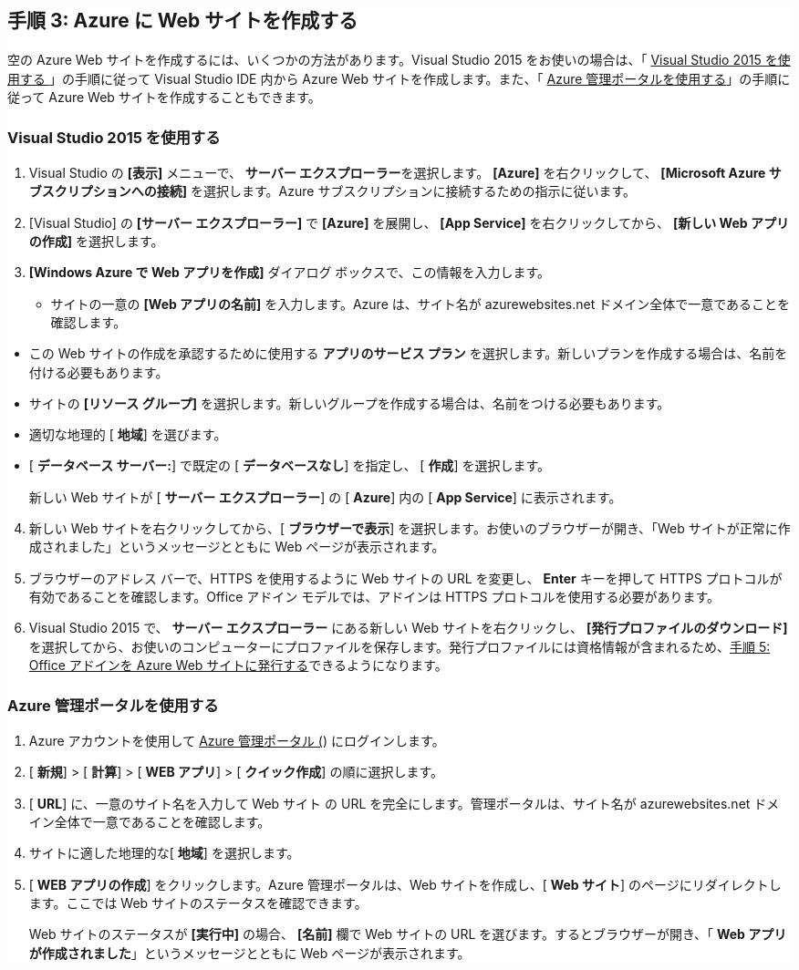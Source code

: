 
## 手順 3: Azure に Web サイトを作成する


空の Azure Web サイトを作成するには、いくつかの方法があります。Visual Studio 2015 をお使いの場合は、「 [Visual Studio 2015 を使用する ](#visual-studio-2015-を使用する)」の手順に従って Visual Studio IDE 内から Azure Web サイトを作成します。また、「 [Azure 管理ポータルを使用する](#azure-管理ポータルを使用する)」の手順に従って Azure Web サイトを作成することもできます。


### Visual Studio 2015 を使用する



1. Visual Studio の  **[表示]** メニューで、 **サーバー エクスプローラー**を選択します。 **[Azure]** を右クリックして、 **[Microsoft Azure サブスクリプションへの接続]** を選択します。Azure サブスクリプションに接続するための指示に従います。
    
2. [Visual Studio] の  **[サーバー エクスプローラー]** で **[Azure]** を展開し、 **[App Service]** を右クリックしてから、 **[新しい Web アプリの作成]** を選択します。
    
3.  **[Windows Azure で Web アプリを作成]** ダイアログ ボックスで、この情報を入力します。
    
      - サイトの一意の  **[Web アプリの名前]** を入力します。Azure は、サイト名が azurewebsites.net ドメイン全体で一意であることを確認します。
    
  - この Web サイトの作成を承認するために使用する  **アプリのサービス プラン** を選択します。新しいプランを作成する場合は、名前を付ける必要もあります。
    
  - サイトの  **[リソース グループ]** を選択します。新しいグループを作成する場合は、名前をつける必要もあります。
    
  - 適切な地理的 [  **地域**] を選びます。
    
  - [ **データベース サーバー:**] で既定の [ **データベースなし**] を指定し、 [ **作成**] を選択します。
    

    新しい Web サイトが [  **サーバー エクスプローラー**] の [ **Azure**] 内の [ **App Service**] に表示されます。
    
4. 新しい Web サイトを右クリックしてから、[ **ブラウザーで表示**] を選択します。お使いのブラウザーが開き、「Web サイトが正常に作成されました」というメッセージとともに Web ページが表示されます。
    
5. ブラウザーのアドレス バーで、HTTPS を使用するように Web サイトの URL を変更し、 **Enter** キーを押して HTTPS プロトコルが有効であることを確認します。Office アドイン モデルでは、アドインは HTTPS プロトコルを使用する必要があります。
    
6. Visual Studio 2015 で、 **サーバー エクスプローラー** にある新しい Web サイトを右クリックし、 **[発行プロファイルのダウンロード]** を選択してから、お使いのコンピューターにプロファイルを保存します。発行プロファイルには資格情報が含まれるため、[手順 5: Office アドインを Azure Web サイトに発行する](#手順-5-office-アドインを-azure-web-サイトに発行する)できるようになります。
    

### Azure 管理ポータルを使用する



1. Azure アカウントを使用して [Azure 管理ポータル (](https://manage.windowsazure.com/)) にログインします。
    
2. [ **新規**] > [ **計算**] > [ **WEB アプリ**] > [ **クイック作成**] の順に選択します。 
    
3. [ **URL**] に、一意のサイト名を入力して Web サイト の URL を完全にします。管理ポータルは、サイト名が azurewebsites.net ドメイン全体で一意であることを確認します。
    
4. サイトに適した地理的な[ **地域**] を選択します。 
    
5. [ **WEB アプリの作成**] をクリックします。Azure 管理ポータルは、Web サイトを作成し、[ **Web サイト**] のページにリダイレクトします。ここでは Web サイトのステータスを確認できます。
    
    Web サイトのステータスが  **[実行中]** の場合、 **[名前]** 欄で Web サイトの URL を選びます。するとブラウザーが開き、「 **Web アプリが作成されました**」というメッセージとともに Web ページが表示されます。 
    